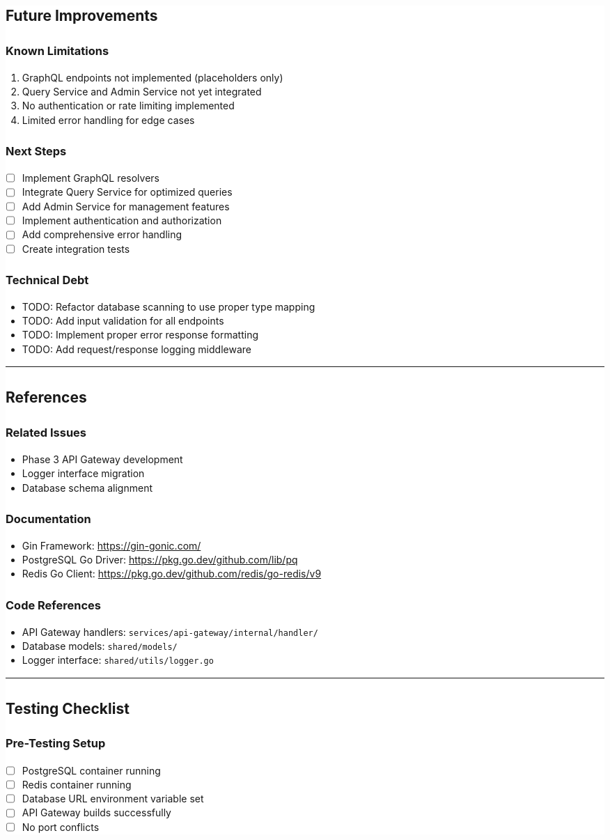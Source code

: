 ## Future Improvements

### Known Limitations
1. GraphQL endpoints not implemented (placeholders only)
2. Query Service and Admin Service not yet integrated
3. No authentication or rate limiting implemented
4. Limited error handling for edge cases

### Next Steps
- [ ] Implement GraphQL resolvers
- [ ] Integrate Query Service for optimized queries
- [ ] Add Admin Service for management features
- [ ] Implement authentication and authorization
- [ ] Add comprehensive error handling
- [ ] Create integration tests

### Technical Debt
- TODO: Refactor database scanning to use proper type mapping
- TODO: Add input validation for all endpoints
- TODO: Implement proper error response formatting
- TODO: Add request/response logging middleware

---

## References

### Related Issues
- Phase 3 API Gateway development
- Logger interface migration
- Database schema alignment

### Documentation
- Gin Framework: https://gin-gonic.com/
- PostgreSQL Go Driver: https://pkg.go.dev/github.com/lib/pq
- Redis Go Client: https://pkg.go.dev/github.com/redis/go-redis/v9

### Code References
- API Gateway handlers: `services/api-gateway/internal/handler/`
- Database models: `shared/models/`
- Logger interface: `shared/utils/logger.go`

---

## Testing Checklist

### Pre-Testing Setup
- [ ] PostgreSQL container running
- [ ] Redis container running
- [ ] Database URL environment variable set
- [ ] API Gateway builds successfully
- [ ] No port conflicts
